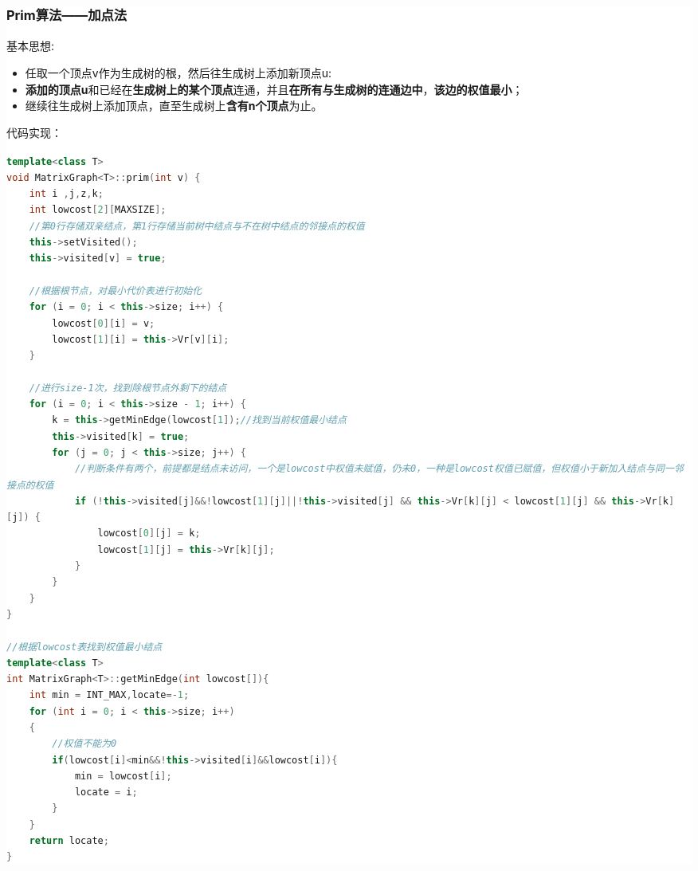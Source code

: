 ### Prim算法——加点法

基本思想: 

- 任取一个顶点v作为生成树的根，然后往生成树上添加新顶点u:
- **添加的顶点u**和已经在**生成树上的某个顶点**连通，并且**在所有与生成树的连通边中**，**该边的权值最小**；
- 继续往生成树上添加顶点，直至生成树上**含有n个顶点**为止。

代码实现：

```C++
template<class T>
void MatrixGraph<T>::prim(int v) {
	int i ,j,z,k;
	int lowcost[2][MAXSIZE];
    //第0行存储双亲结点，第1行存储当前树中结点与不在树中结点的邻接点的权值
	this->setVisited();
	this->visited[v] = true;
    
    //根据根节点，对最小代价表进行初始化
	for (i = 0; i < this->size; i++) {
		lowcost[0][i] = v;
		lowcost[1][i] = this->Vr[v][i];
	}
    
    //进行size-1次，找到除根节点外剩下的结点
	for (i = 0; i < this->size - 1; i++) {
		k = this->getMinEdge(lowcost[1]);//找到当前权值最小结点
		this->visited[k] = true;
		for (j = 0; j < this->size; j++) {
			//判断条件有两个，前提都是结点未访问，一个是lowcost中权值未赋值，仍未0，一种是lowcost权值已赋值，但权值小于新加入结点与同一邻接点的权值
            if (!this->visited[j]&&!lowcost[1][j]||!this->visited[j] && this->Vr[k][j] < lowcost[1][j] && this->Vr[k][j]) {
				lowcost[0][j] = k;
				lowcost[1][j] = this->Vr[k][j];
			}
		}
	}
}

//根据lowcost表找到权值最小结点
template<class T>
int MatrixGraph<T>::getMinEdge(int lowcost[]){
	int min = INT_MAX,locate=-1;
	for (int i = 0; i < this->size; i++)
	{
        //权值不能为0
		if(lowcost[i]<min&&!this->visited[i]&&lowcost[i]){
			min = lowcost[i];
			locate = i;
		}
	}
	return locate;
}
```
